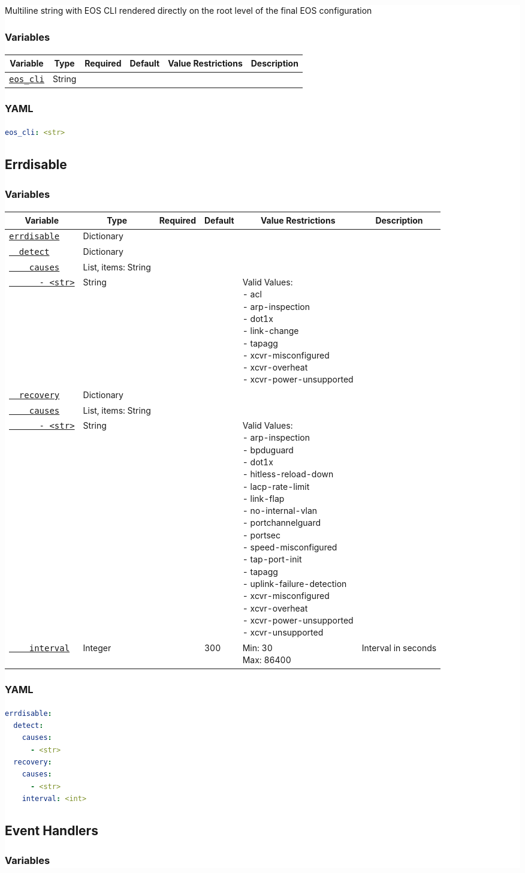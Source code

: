 Multiline string with EOS CLI rendered directly on the root level of the final EOS configuration
### Variables

| Variable | Type | Required | Default | Value Restrictions | Description |
| -------- | ---- | -------- | ------- | ------------------ | ----------- |
| [<samp>eos_cli</samp>](## "eos_cli") | String |  |  |  |  |

### YAML

```yaml
eos_cli: <str>
```

## Errdisable

### Variables

| Variable | Type | Required | Default | Value Restrictions | Description |
| -------- | ---- | -------- | ------- | ------------------ | ----------- |
| [<samp>errdisable</samp>](## "errdisable") | Dictionary |  |  |  |  |
| [<samp>&nbsp;&nbsp;detect</samp>](## "errdisable.detect") | Dictionary |  |  |  |  |
| [<samp>&nbsp;&nbsp;&nbsp;&nbsp;causes</samp>](## "errdisable.detect.causes") | List, items: String |  |  |  |  |
| [<samp>&nbsp;&nbsp;&nbsp;&nbsp;&nbsp;&nbsp;- &lt;str&gt;</samp>](## "errdisable.detect.causes.[].&lt;str&gt;") | String |  |  | Valid Values:<br>- acl<br>- arp-inspection<br>- dot1x<br>- link-change<br>- tapagg<br>- xcvr-misconfigured<br>- xcvr-overheat<br>- xcvr-power-unsupported |  |
| [<samp>&nbsp;&nbsp;recovery</samp>](## "errdisable.recovery") | Dictionary |  |  |  |  |
| [<samp>&nbsp;&nbsp;&nbsp;&nbsp;causes</samp>](## "errdisable.recovery.causes") | List, items: String |  |  |  |  |
| [<samp>&nbsp;&nbsp;&nbsp;&nbsp;&nbsp;&nbsp;- &lt;str&gt;</samp>](## "errdisable.recovery.causes.[].&lt;str&gt;") | String |  |  | Valid Values:<br>- arp-inspection<br>- bpduguard<br>- dot1x<br>- hitless-reload-down<br>- lacp-rate-limit<br>- link-flap<br>- no-internal-vlan<br>- portchannelguard<br>- portsec<br>- speed-misconfigured<br>- tap-port-init<br>- tapagg<br>- uplink-failure-detection<br>- xcvr-misconfigured<br>- xcvr-overheat<br>- xcvr-power-unsupported<br>- xcvr-unsupported |  |
| [<samp>&nbsp;&nbsp;&nbsp;&nbsp;interval</samp>](## "errdisable.recovery.interval") | Integer |  | 300 | Min: 30<br>Max: 86400 | Interval in seconds |

### YAML

```yaml
errdisable:
  detect:
    causes:
      - <str>
  recovery:
    causes:
      - <str>
    interval: <int>
```

## Event Handlers

### Variables
